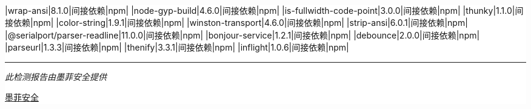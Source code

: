 |wrap-ansi|8.1.0|间接依赖|npm|
|node-gyp-build|4.6.0|间接依赖|npm|
|is-fullwidth-code-point|3.0.0|间接依赖|npm|
|thunky|1.1.0|间接依赖|npm|
|color-string|1.9.1|间接依赖|npm|
|winston-transport|4.6.0|间接依赖|npm|
|strip-ansi|6.0.1|间接依赖|npm|
|@serialport/parser-readline|11.0.0|间接依赖|npm|
|bonjour-service|1.2.1|间接依赖|npm|
|debounce|2.0.0|间接依赖|npm|
|parseurl|1.3.3|间接依赖|npm|
|thenify|3.3.1|间接依赖|npm|
|inflight|1.0.6|间接依赖|npm|


------

*此检测报告由墨菲安全提供*

[墨菲安全](www.murphysec.com)